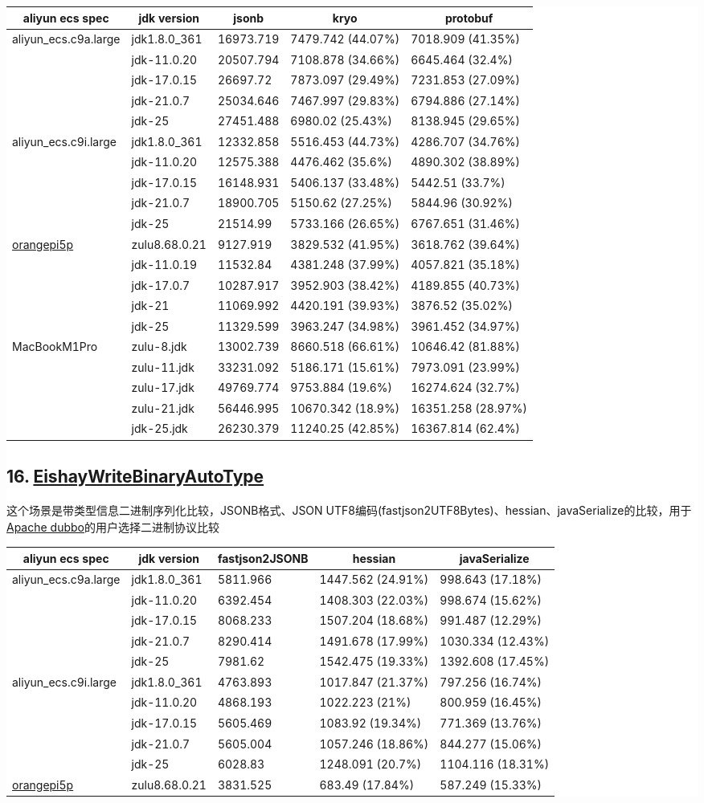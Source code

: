 | aliyun ecs spec | jdk version 	|	jsonb	|	kryo	|	protobuf |
|-----|-----|----------|----------|-----|
| aliyun_ecs.c9a.large | jdk1.8.0_361	|	16973.719	|	7479.742 (44.07%)	|	7018.909 (41.35%) |
|  | jdk-11.0.20	|	20507.794	|	7108.878 (34.66%)	|	6645.464 (32.4%) |
|  | jdk-17.0.15	|	26697.72	|	7873.097 (29.49%)	|	7231.853 (27.09%) |
|  | jdk-21.0.7	|	25034.646	|	7467.997 (29.83%)	|	6794.886 (27.14%) |
|  | jdk-25	|	27451.488	|	6980.02 (25.43%)	|	8138.945 (29.65%) |
| aliyun_ecs.c9i.large | jdk1.8.0_361	|	12332.858	|	5516.453 (44.73%)	|	4286.707 (34.76%) |
|  | jdk-11.0.20	|	12575.388	|	4476.462 (35.6%)	|	4890.302 (38.89%) |
|  | jdk-17.0.15	|	16148.931	|	5406.137 (33.48%)	|	5442.51 (33.7%) |
|  | jdk-21.0.7	|	18900.705	|	5150.62 (27.25%)	|	5844.96 (30.92%) |
|  | jdk-25	|	21514.99	|	5733.166 (26.65%)	|	6767.651 (31.46%) |
| [orangepi5p](http://www.orangepi.org/html/hardWare/computerAndMicrocontrollers/details/Orange-Pi-5-Pro.html) | zulu8.68.0.21	|	9127.919	|	3829.532 (41.95%)	|	3618.762 (39.64%) |
|  | jdk-11.0.19	|	11532.84	|	4381.248 (37.99%)	|	4057.821 (35.18%) |
|  | jdk-17.0.7	|	10287.917	|	3952.903 (38.42%)	|	4189.855 (40.73%) |
|  | jdk-21	|	11069.992	|	4420.191 (39.93%)	|	3876.52 (35.02%) |
|  | jdk-25	|	11329.599	|	3963.247 (34.98%)	|	3961.452 (34.97%) |
| MacBookM1Pro | zulu-8.jdk	|	13002.739	|	8660.518 (66.61%)	|	10646.42 (81.88%) |
|  | zulu-11.jdk	|	33231.092	|	5186.171 (15.61%)	|	7973.091 (23.99%) |
|  | zulu-17.jdk	|	49769.774	|	9753.884 (19.6%)	|	16274.624 (32.7%) |
|  | zulu-21.jdk	|	56446.995	|	10670.342 (18.9%)	|	16351.258 (28.97%) |
|  | jdk-25.jdk	|	26230.379	|	11240.25 (42.85%)	|	16367.814 (62.4%) |

## 16. [EishayWriteBinaryAutoType](https://github.com/alibaba/fastjson2/blob/main/benchmark/src/main/java/com/alibaba/fastjson2/benchmark/eishay/EishayWriteBinaryAutoType.java)
这个场景是带类型信息二进制序列化比较，JSONB格式、JSON UTF8编码(fastjson2UTF8Bytes)、hessian、javaSerialize的比较，用于[Apache dubbo](https://github.com/apache/dubbo)的用户选择二进制协议比较

| aliyun ecs spec | jdk version 	|	fastjson2JSONB	|	hessian	|	javaSerialize |
|-----|-----|----------|----------|-----|
| aliyun_ecs.c9a.large | jdk1.8.0_361	|	5811.966	|	1447.562 (24.91%)	|	998.643 (17.18%) |
|  | jdk-11.0.20	|	6392.454	|	1408.303 (22.03%)	|	998.674 (15.62%) |
|  | jdk-17.0.15	|	8068.233	|	1507.204 (18.68%)	|	991.487 (12.29%) |
|  | jdk-21.0.7	|	8290.414	|	1491.678 (17.99%)	|	1030.334 (12.43%) |
|  | jdk-25	|	7981.62	|	1542.475 (19.33%)	|	1392.608 (17.45%) |
| aliyun_ecs.c9i.large | jdk1.8.0_361	|	4763.893	|	1017.847 (21.37%)	|	797.256 (16.74%) |
|  | jdk-11.0.20	|	4868.193	|	1022.223 (21%)	|	800.959 (16.45%) |
|  | jdk-17.0.15	|	5605.469	|	1083.92 (19.34%)	|	771.369 (13.76%) |
|  | jdk-21.0.7	|	5605.004	|	1057.246 (18.86%)	|	844.277 (15.06%) |
|  | jdk-25	|	6028.83	|	1248.091 (20.7%)	|	1104.116 (18.31%) |
| [orangepi5p](http://www.orangepi.org/html/hardWare/computerAndMicrocontrollers/details/Orange-Pi-5-Pro.html) | zulu8.68.0.21	|	3831.525	|	683.49 (17.84%)	|	587.249 (15.33%) |